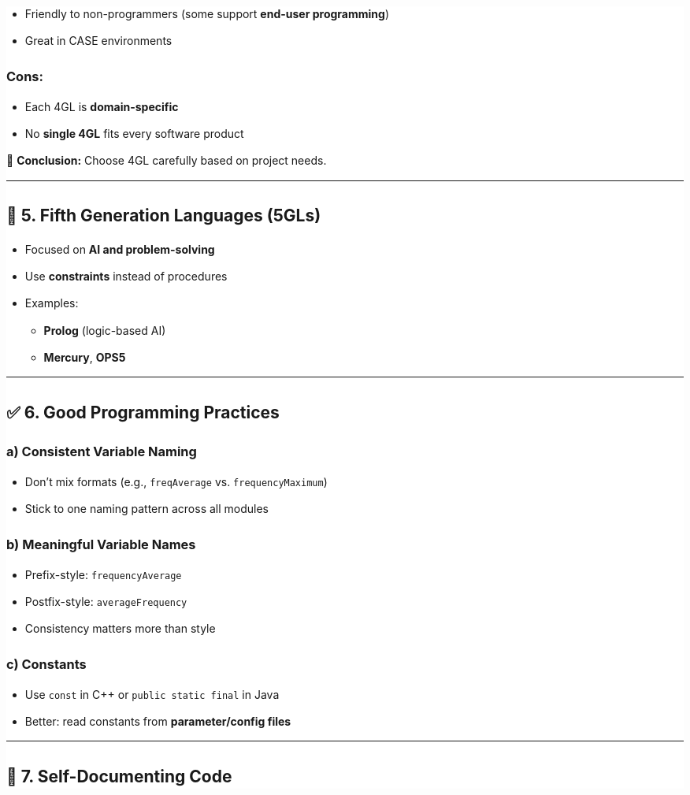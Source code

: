 - Friendly to non-programmers (some support **end-user programming**)
    
- Great in CASE environments
    

### Cons:

- Each 4GL is **domain-specific**
    
- No **single 4GL** fits every software product
    

📌 **Conclusion:** Choose 4GL carefully based on project needs.

---

## 🤖 5. Fifth Generation Languages (5GLs)

- Focused on **AI and problem-solving**
    
- Use **constraints** instead of procedures
    
- Examples:
    
    - **Prolog** (logic-based AI)
        
    - **Mercury**, **OPS5**
        

---

## ✅ 6. Good Programming Practices

### a) **Consistent Variable Naming**

- Don’t mix formats (e.g., `freqAverage` vs. `frequencyMaximum`)
    
- Stick to one naming pattern across all modules
    

### b) **Meaningful Variable Names**

- Prefix-style: `frequencyAverage`
    
- Postfix-style: `averageFrequency`
    
- Consistency matters more than style
    

### c) **Constants**

- Use `const` in C++ or `public static final` in Java
    
- Better: read constants from **parameter/config files**
    

---

## 🧠 7. Self-Documenting Code
